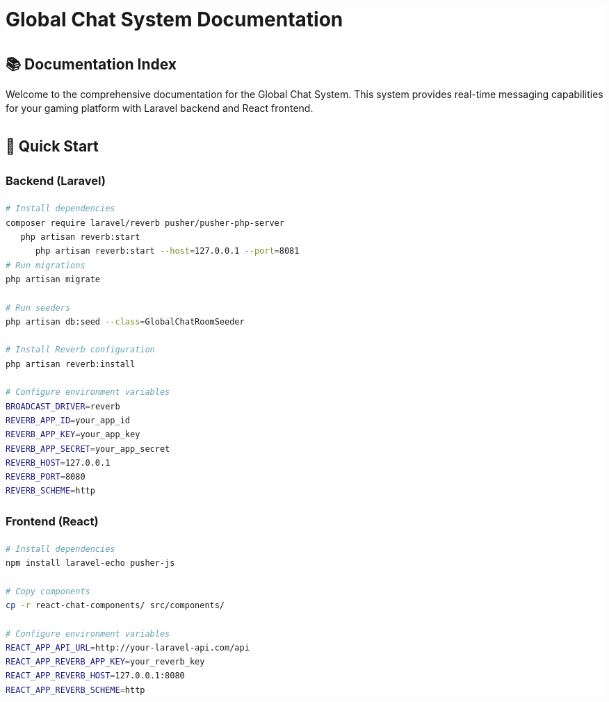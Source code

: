 # Global Chat System Documentation

## 📚 Documentation Index

Welcome to the comprehensive documentation for the Global Chat System. This system provides real-time messaging capabilities for your gaming platform with Laravel backend and React frontend.

## 🚀 Quick Start

### Backend (Laravel)
```bash
# Install dependencies
composer require laravel/reverb pusher/pusher-php-server
   php artisan reverb:start
      php artisan reverb:start --host=127.0.0.1 --port=8081
# Run migrations
php artisan migrate

# Run seeders
php artisan db:seed --class=GlobalChatRoomSeeder

# Install Reverb configuration
php artisan reverb:install

# Configure environment variables
BROADCAST_DRIVER=reverb
REVERB_APP_ID=your_app_id
REVERB_APP_KEY=your_app_key
REVERB_APP_SECRET=your_app_secret
REVERB_HOST=127.0.0.1
REVERB_PORT=8080
REVERB_SCHEME=http
```

### Frontend (React)
```bash
# Install dependencies
npm install laravel-echo pusher-js

# Copy components
cp -r react-chat-components/ src/components/

# Configure environment variables
REACT_APP_API_URL=http://your-laravel-api.com/api
REACT_APP_REVERB_APP_KEY=your_reverb_key
REACT_APP_REVERB_HOST=127.0.0.1:8080
REACT_APP_REVERB_SCHEME=http
```

